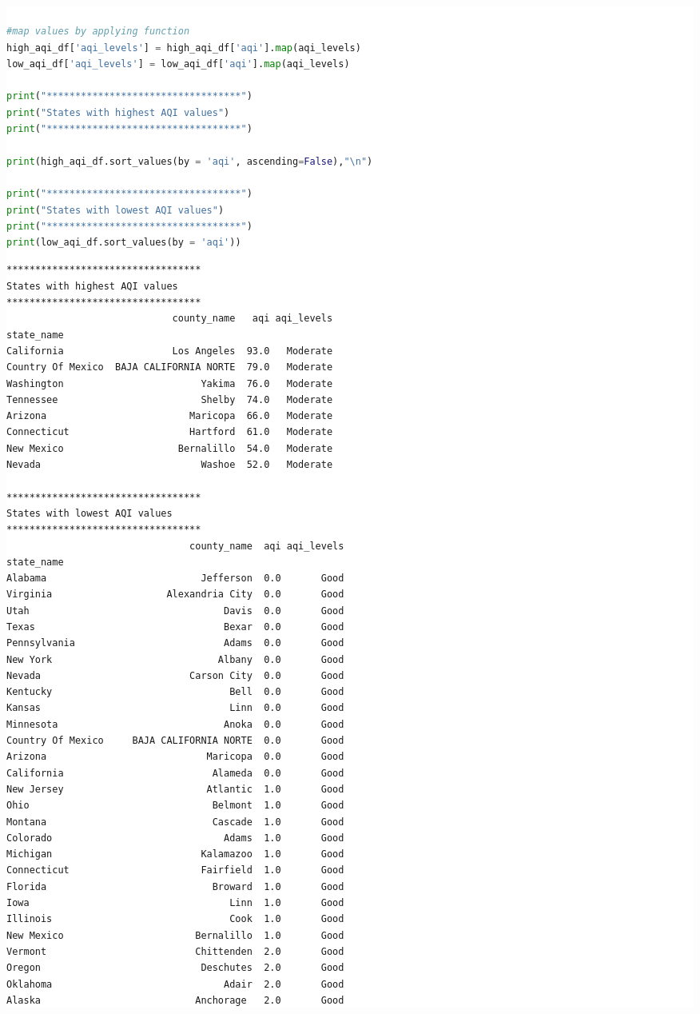 ```python

#map values by applying function 
high_aqi_df['aqi_levels'] = high_aqi_df['aqi'].map(aqi_levels)
low_aqi_df['aqi_levels'] = low_aqi_df['aqi'].map(aqi_levels)

print("**********************************")
print("States with highest AQI values")
print("**********************************")

print(high_aqi_df.sort_values(by = 'aqi', ascending=False),"\n")

print("**********************************")
print("States with lowest AQI values")
print("**********************************")
print(low_aqi_df.sort_values(by = 'aqi'))
```

    **********************************
    States with highest AQI values
    **********************************
                                 county_name   aqi aqi_levels
    state_name                                               
    California                   Los Angeles  93.0   Moderate
    Country Of Mexico  BAJA CALIFORNIA NORTE  79.0   Moderate
    Washington                        Yakima  76.0   Moderate
    Tennessee                         Shelby  74.0   Moderate
    Arizona                         Maricopa  66.0   Moderate
    Connecticut                     Hartford  61.0   Moderate
    New Mexico                    Bernalillo  54.0   Moderate
    Nevada                            Washoe  52.0   Moderate 
    
    **********************************
    States with lowest AQI values
    **********************************
                                    county_name  aqi aqi_levels
    state_name                                                 
    Alabama                           Jefferson  0.0       Good
    Virginia                    Alexandria City  0.0       Good
    Utah                                  Davis  0.0       Good
    Texas                                 Bexar  0.0       Good
    Pennsylvania                          Adams  0.0       Good
    New York                             Albany  0.0       Good
    Nevada                          Carson City  0.0       Good
    Kentucky                               Bell  0.0       Good
    Kansas                                 Linn  0.0       Good
    Minnesota                             Anoka  0.0       Good
    Country Of Mexico     BAJA CALIFORNIA NORTE  0.0       Good
    Arizona                            Maricopa  0.0       Good
    California                          Alameda  0.0       Good
    New Jersey                         Atlantic  1.0       Good
    Ohio                                Belmont  1.0       Good
    Montana                             Cascade  1.0       Good
    Colorado                              Adams  1.0       Good
    Michigan                          Kalamazoo  1.0       Good
    Connecticut                       Fairfield  1.0       Good
    Florida                             Broward  1.0       Good
    Iowa                                   Linn  1.0       Good
    Illinois                               Cook  1.0       Good
    New Mexico                       Bernalillo  1.0       Good
    Vermont                          Chittenden  2.0       Good
    Oregon                            Deschutes  2.0       Good
    Oklahoma                              Adair  2.0       Good
    Alaska                           Anchorage   2.0       Good
